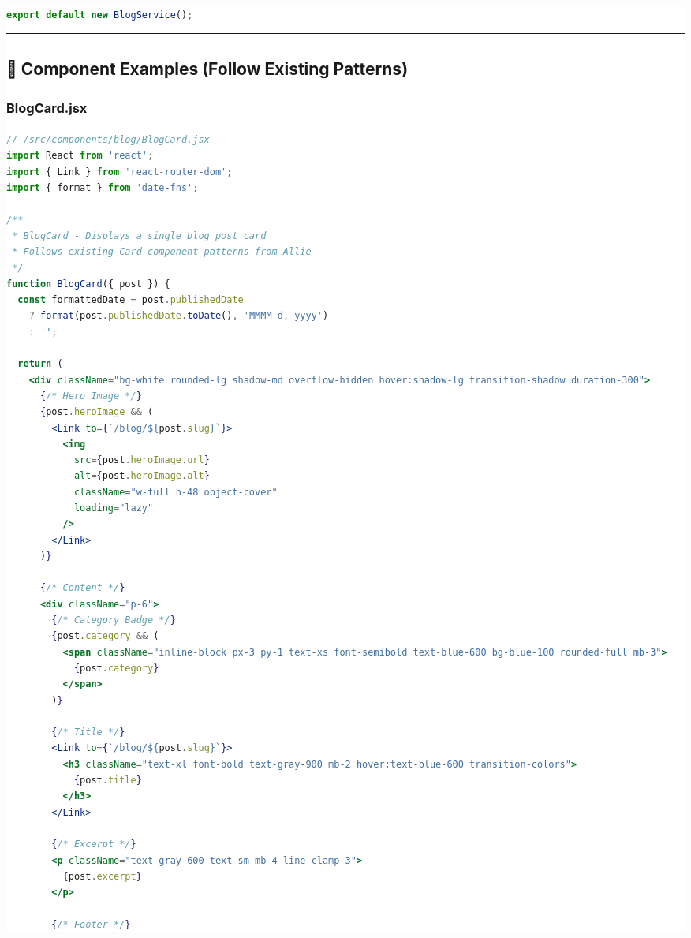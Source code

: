 ```javascript
export default new BlogService();
```

---

## 🎨 Component Examples (Follow Existing Patterns)

### BlogCard.jsx
```jsx
// /src/components/blog/BlogCard.jsx
import React from 'react';
import { Link } from 'react-router-dom';
import { format } from 'date-fns';

/**
 * BlogCard - Displays a single blog post card
 * Follows existing Card component patterns from Allie
 */
function BlogCard({ post }) {
  const formattedDate = post.publishedDate
    ? format(post.publishedDate.toDate(), 'MMMM d, yyyy')
    : '';

  return (
    <div className="bg-white rounded-lg shadow-md overflow-hidden hover:shadow-lg transition-shadow duration-300">
      {/* Hero Image */}
      {post.heroImage && (
        <Link to={`/blog/${post.slug}`}>
          <img
            src={post.heroImage.url}
            alt={post.heroImage.alt}
            className="w-full h-48 object-cover"
            loading="lazy"
          />
        </Link>
      )}

      {/* Content */}
      <div className="p-6">
        {/* Category Badge */}
        {post.category && (
          <span className="inline-block px-3 py-1 text-xs font-semibold text-blue-600 bg-blue-100 rounded-full mb-3">
            {post.category}
          </span>
        )}

        {/* Title */}
        <Link to={`/blog/${post.slug}`}>
          <h3 className="text-xl font-bold text-gray-900 mb-2 hover:text-blue-600 transition-colors">
            {post.title}
          </h3>
        </Link>

        {/* Excerpt */}
        <p className="text-gray-600 text-sm mb-4 line-clamp-3">
          {post.excerpt}
        </p>

        {/* Footer */}
```